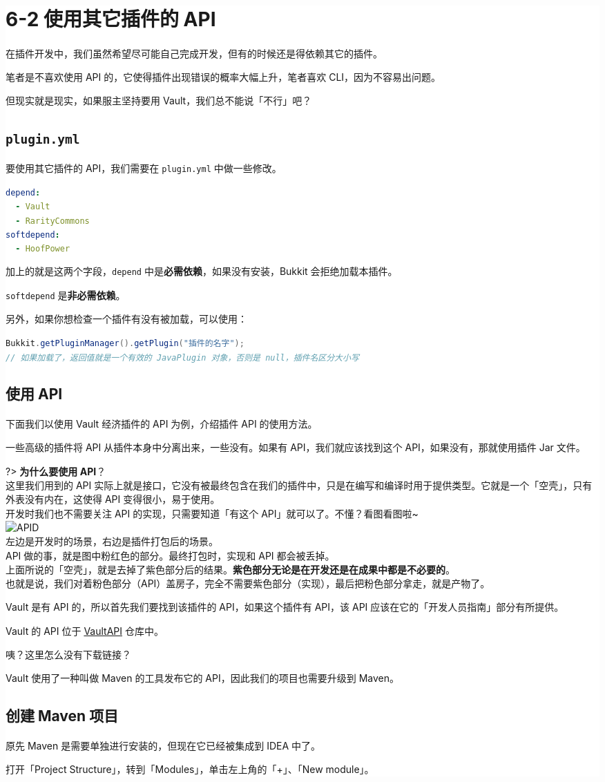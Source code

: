 # 6-2 使用其它插件的 API

在插件开发中，我们虽然希望尽可能自己完成开发，但有的时候还是得依赖其它的插件。

笔者是不喜欢使用 API 的，它使得插件出现错误的概率大幅上升，笔者喜欢 CLI，因为不容易出问题。

但现实就是现实，如果服主坚持要用 Vault，我们总不能说「不行」吧？

## `plugin.yml`

要使用其它插件的 API，我们需要在 `plugin.yml` 中做一些修改。

```yaml
depend:
  - Vault
  - RarityCommons
softdepend:
  - HoofPower
```

加上的就是这两个字段，`depend` 中是**必需依赖**，如果没有安装，Bukkit 会拒绝加载本插件。

`softdepend` 是**非必需依赖**。

另外，如果你想检查一个插件有没有被加载，可以使用：

```java
Bukkit.getPluginManager().getPlugin("插件的名字");
// 如果加载了，返回值就是一个有效的 JavaPlugin 对象，否则是 null，插件名区分大小写
```

## 使用 API

下面我们以使用 Vault 经济插件的 API 为例，介绍插件 API 的使用方法。

一些高级的插件将 API 从插件本身中分离出来，一些没有。如果有 API，我们就应该找到这个 API，如果没有，那就使用插件 Jar 文件。

?> **为什么要使用 API**？<br/>这里我们用到的 API 实际上就是接口，它没有被最终包含在我们的插件中，只是在编写和编译时用于提供类型。它就是一个「空壳」，只有外表没有内在，这使得 API 变得很小，易于使用。<br/>开发时我们也不需要关注 API 的实现，只需要知道「有这个 API」就可以了。不懂？看图看图啦~<br/>![APID](https://www.picbed.cn/images/2021/02/21/Untitled.png)<br/>左边是开发时的场景，右边是插件打包后的场景。<br/>API 做的事，就是图中粉红色的部分。最终打包时，实现和 API 都会被丢掉。<br/>上面所说的「空壳」，就是去掉了紫色部分后的结果。**紫色部分无论是在开发还是在成果中都是不必要的**。<br/>也就是说，我们对着粉色部分（API）盖房子，完全不需要紫色部分（实现），最后把粉色部分拿走，就是产物了。

Vault 是有 API 的，所以首先我们要找到该插件的 API，如果这个插件有 API，该 API 应该在它的「开发人员指南」部分有所提供。

Vault 的 API 位于 [VaultAPI](https://github.com/MilkBowl/VaultAPI) 仓库中。

咦？这里怎么没有下载链接？

Vault 使用了一种叫做 Maven 的工具发布它的 API，因此我们的项目也需要升级到 Maven。

## 创建 Maven 项目

原先 Maven 是需要单独进行安装的，但现在它已经被集成到 IDEA 中了。

打开「Project Structure」，转到「Modules」，单击左上角的「+」、「New module」。
